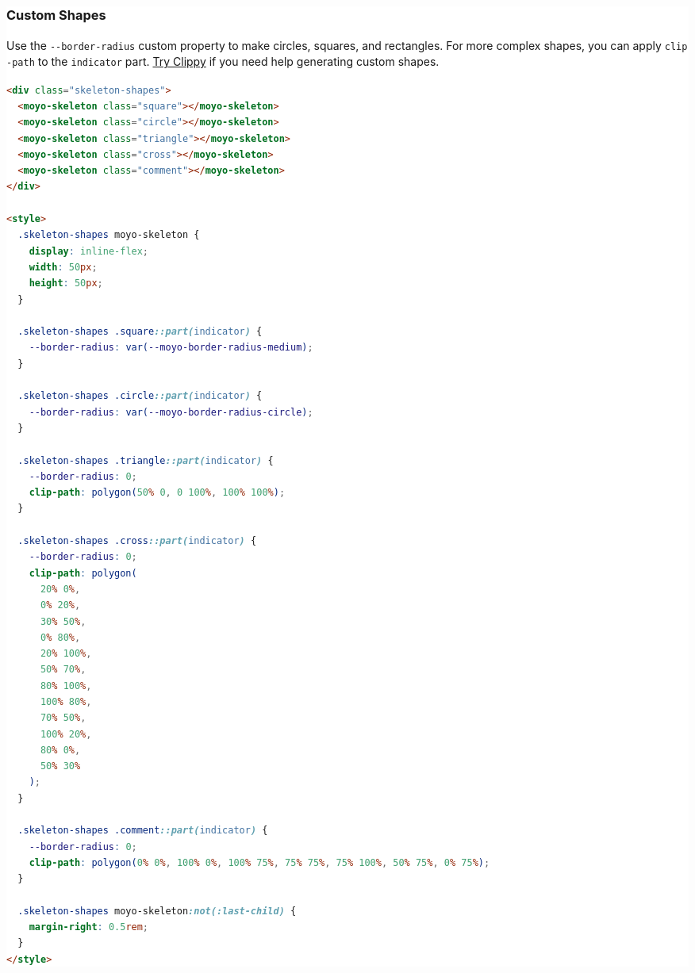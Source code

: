 ### Custom Shapes

Use the `--border-radius` custom property to make circles, squares, and rectangles. For more complex shapes, you can apply `clip-path` to the `indicator` part. [Try Clippy](https://bennettfeely.com/clippy/) if you need help generating custom shapes.

```html preview
<div class="skeleton-shapes">
  <moyo-skeleton class="square"></moyo-skeleton>
  <moyo-skeleton class="circle"></moyo-skeleton>
  <moyo-skeleton class="triangle"></moyo-skeleton>
  <moyo-skeleton class="cross"></moyo-skeleton>
  <moyo-skeleton class="comment"></moyo-skeleton>
</div>

<style>
  .skeleton-shapes moyo-skeleton {
    display: inline-flex;
    width: 50px;
    height: 50px;
  }

  .skeleton-shapes .square::part(indicator) {
    --border-radius: var(--moyo-border-radius-medium);
  }

  .skeleton-shapes .circle::part(indicator) {
    --border-radius: var(--moyo-border-radius-circle);
  }

  .skeleton-shapes .triangle::part(indicator) {
    --border-radius: 0;
    clip-path: polygon(50% 0, 0 100%, 100% 100%);
  }

  .skeleton-shapes .cross::part(indicator) {
    --border-radius: 0;
    clip-path: polygon(
      20% 0%,
      0% 20%,
      30% 50%,
      0% 80%,
      20% 100%,
      50% 70%,
      80% 100%,
      100% 80%,
      70% 50%,
      100% 20%,
      80% 0%,
      50% 30%
    );
  }

  .skeleton-shapes .comment::part(indicator) {
    --border-radius: 0;
    clip-path: polygon(0% 0%, 100% 0%, 100% 75%, 75% 75%, 75% 100%, 50% 75%, 0% 75%);
  }

  .skeleton-shapes moyo-skeleton:not(:last-child) {
    margin-right: 0.5rem;
  }
</style>
```
